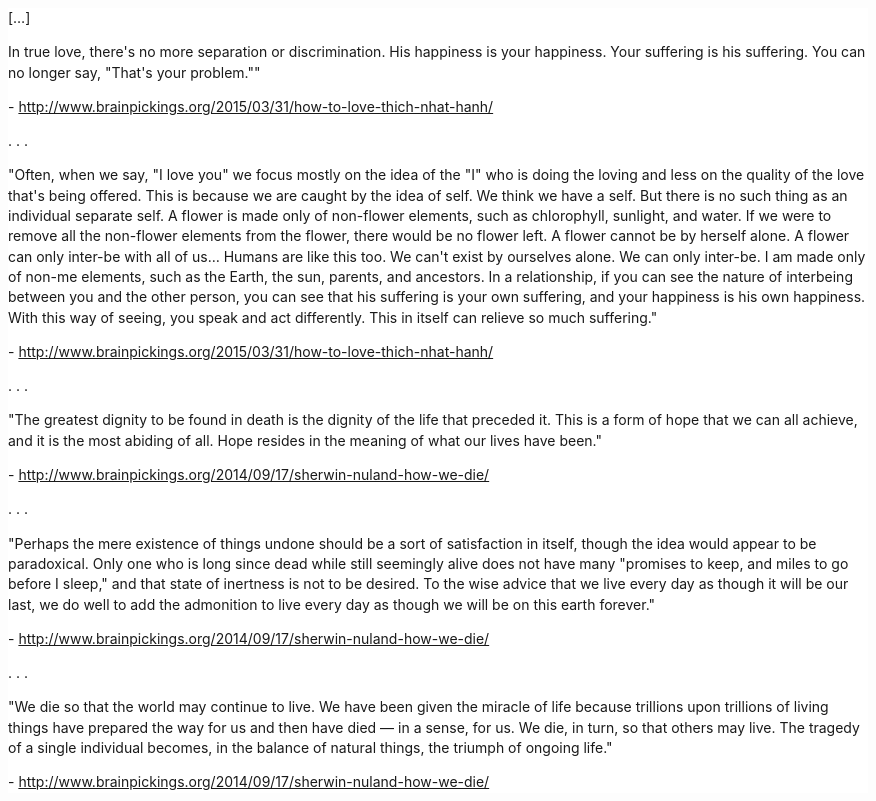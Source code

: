 […]

In true love, there's no more separation or discrimination. His happiness is your happiness. Your suffering is his suffering. You can no longer say, "That's your problem.""

\- http://www.brainpickings.org/2015/03/31/how-to-love-thich-nhat-hanh/


. . .




"Often, when we say, "I love you" we focus mostly on the idea of the "I" who is doing the loving and less on the quality of the love that's being offered. This is because we are caught by the idea of self. We think we have a self. But there is no such thing as an individual separate self. A flower is made only of non-flower elements, such as chlorophyll, sunlight, and water. If we were to remove all the non-flower elements from the flower, there would be no flower left. A flower cannot be by herself alone. A flower can only inter-be with all of us… Humans are like this too. We can't exist by ourselves alone. We can only inter-be. I am made only of non-me elements, such as the Earth, the sun, parents, and ancestors. In a relationship, if you can see the nature of interbeing between you and the other person, you can see that his suffering is your own suffering, and your happiness is his own happiness. With this way of seeing, you speak and act differently. This in itself can relieve so much suffering."

\- http://www.brainpickings.org/2015/03/31/how-to-love-thich-nhat-hanh/


. . .




"The greatest dignity to be found in death is the dignity of the life that preceded it. This is a form of hope that we can all achieve, and it is the most abiding of all. Hope resides in the meaning of what our lives have been."

\- http://www.brainpickings.org/2014/09/17/sherwin-nuland-how-we-die/


. . .




"Perhaps the mere existence of things undone should be a sort of satisfaction in itself, though the idea would appear to be paradoxical. Only one who is long since dead while still seemingly alive does not have many "promises to keep, and miles to go before I sleep," and that state of inertness is not to be desired. To the wise advice that we live every day as though it will be our last, we do well to add the admonition to live every day as though we will be on this earth forever."

\- http://www.brainpickings.org/2014/09/17/sherwin-nuland-how-we-die/


. . .




"We die so that the world may continue to live. We have been given the miracle of life because trillions upon trillions of living things have prepared the way for us and then have died — in a sense, for us. We die, in turn, so that others may live. The tragedy of a single individual becomes, in the balance of natural things, the triumph of ongoing life."

\- http://www.brainpickings.org/2014/09/17/sherwin-nuland-how-we-die/
